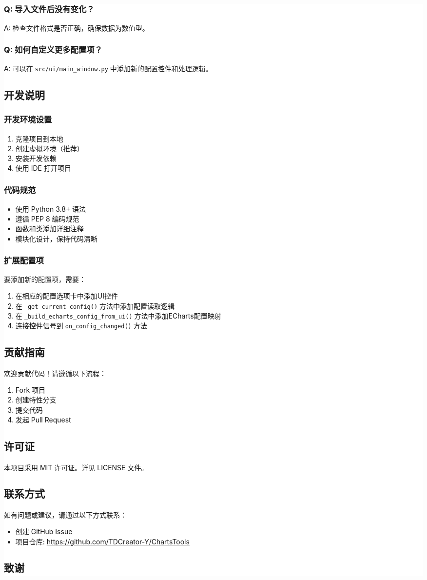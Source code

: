 ### Q: 导入文件后没有变化？
A: 检查文件格式是否正确，确保数据为数值型。

### Q: 如何自定义更多配置项？
A: 可以在 `src/ui/main_window.py` 中添加新的配置控件和处理逻辑。

## 开发说明

### 开发环境设置

1. 克隆项目到本地
2. 创建虚拟环境（推荐）
3. 安装开发依赖
4. 使用 IDE 打开项目

### 代码规范

- 使用 Python 3.8+ 语法
- 遵循 PEP 8 编码规范
- 函数和类添加详细注释
- 模块化设计，保持代码清晰

### 扩展配置项

要添加新的配置项，需要：
1. 在相应的配置选项卡中添加UI控件
2. 在 `_get_current_config()` 方法中添加配置读取逻辑
3. 在 `_build_echarts_config_from_ui()` 方法中添加ECharts配置映射
4. 连接控件信号到 `on_config_changed()` 方法

## 贡献指南

欢迎贡献代码！请遵循以下流程：

1. Fork 项目
2. 创建特性分支
3. 提交代码
4. 发起 Pull Request

## 许可证

本项目采用 MIT 许可证。详见 LICENSE 文件。

## 联系方式

如有问题或建议，请通过以下方式联系：

- 创建 GitHub Issue
- 项目仓库: https://github.com/TDCreator-Y/ChartsTools

## 致谢
